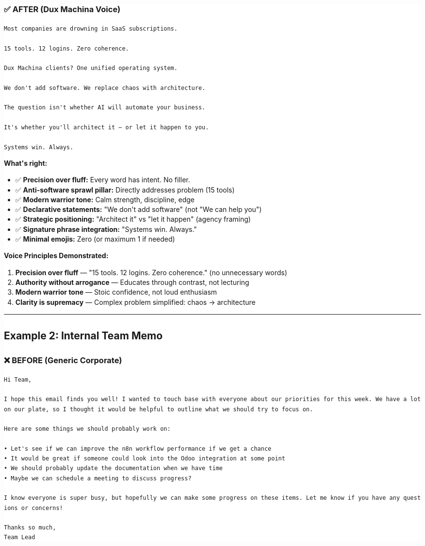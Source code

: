 
### ✅ AFTER (Dux Machina Voice)

```
Most companies are drowning in SaaS subscriptions.

15 tools. 12 logins. Zero coherence.

Dux Machina clients? One unified operating system.

We don't add software. We replace chaos with architecture.

The question isn't whether AI will automate your business.

It's whether you'll architect it — or let it happen to you.

Systems win. Always.
```

**What's right:**
- ✅ **Precision over fluff:** Every word has intent. No filler.
- ✅ **Anti-software sprawl pillar:** Directly addresses problem (15 tools)
- ✅ **Modern warrior tone:** Calm strength, discipline, edge
- ✅ **Declarative statements:** "We don't add software" (not "We can help you")
- ✅ **Strategic positioning:** "Architect it" vs "let it happen" (agency framing)
- ✅ **Signature phrase integration:** "Systems win. Always."
- ✅ **Minimal emojis:** Zero (or maximum 1 if needed)

**Voice Principles Demonstrated:**
1. **Precision over fluff** — "15 tools. 12 logins. Zero coherence." (no unnecessary words)
2. **Authority without arrogance** — Educates through contrast, not lecturing
3. **Modern warrior tone** — Stoic confidence, not loud enthusiasm
4. **Clarity is supremacy** — Complex problem simplified: chaos → architecture

---

## Example 2: Internal Team Memo

### ❌ BEFORE (Generic Corporate)

```
Hi Team,

I hope this email finds you well! I wanted to touch base with everyone about our priorities for this week. We have a lot on our plate, so I thought it would be helpful to outline what we should try to focus on.

Here are some things we should probably work on:

• Let's see if we can improve the n8n workflow performance if we get a chance
• It would be great if someone could look into the Odoo integration at some point
• We should probably update the documentation when we have time
• Maybe we can schedule a meeting to discuss progress?

I know everyone is super busy, but hopefully we can make some progress on these items. Let me know if you have any questions or concerns!

Thanks so much,
Team Lead
```
